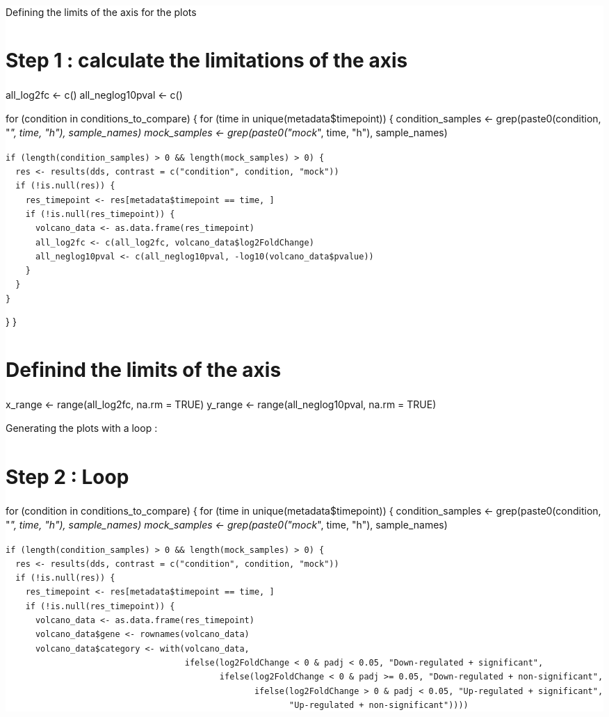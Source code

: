 
Defining the limits of the axis for the plots

# Step 1 : calculate the limitations of the axis
all_log2fc <- c()
all_neglog10pval <- c()

for (condition in conditions_to_compare) {
  for (time in unique(metadata$timepoint)) {
    condition_samples <- grep(paste0(condition, "_", time, "h"), sample_names)
    mock_samples <- grep(paste0("mock_", time, "h"), sample_names)
    
    if (length(condition_samples) > 0 && length(mock_samples) > 0) {
      res <- results(dds, contrast = c("condition", condition, "mock"))
      if (!is.null(res)) {
        res_timepoint <- res[metadata$timepoint == time, ]
        if (!is.null(res_timepoint)) {
          volcano_data <- as.data.frame(res_timepoint)
          all_log2fc <- c(all_log2fc, volcano_data$log2FoldChange)
          all_neglog10pval <- c(all_neglog10pval, -log10(volcano_data$pvalue))
        }
      }
    }
  }
}

# Definind the limits of the axis
x_range <- range(all_log2fc, na.rm = TRUE)
y_range <- range(all_neglog10pval, na.rm = TRUE)


Generating the plots with a loop :

# Step 2 : Loop
for (condition in conditions_to_compare) {
  for (time in unique(metadata$timepoint)) {
    condition_samples <- grep(paste0(condition, "_", time, "h"), sample_names)
    mock_samples <- grep(paste0("mock_", time, "h"), sample_names)
    
    if (length(condition_samples) > 0 && length(mock_samples) > 0) {
      res <- results(dds, contrast = c("condition", condition, "mock"))
      if (!is.null(res)) {
        res_timepoint <- res[metadata$timepoint == time, ]
        if (!is.null(res_timepoint)) {
          volcano_data <- as.data.frame(res_timepoint)
          volcano_data$gene <- rownames(volcano_data)
          volcano_data$category <- with(volcano_data, 
                                        ifelse(log2FoldChange < 0 & padj < 0.05, "Down-regulated + significant",
                                               ifelse(log2FoldChange < 0 & padj >= 0.05, "Down-regulated + non-significant",
                                                      ifelse(log2FoldChange > 0 & padj < 0.05, "Up-regulated + significant",
                                                             "Up-regulated + non-significant"))))
          